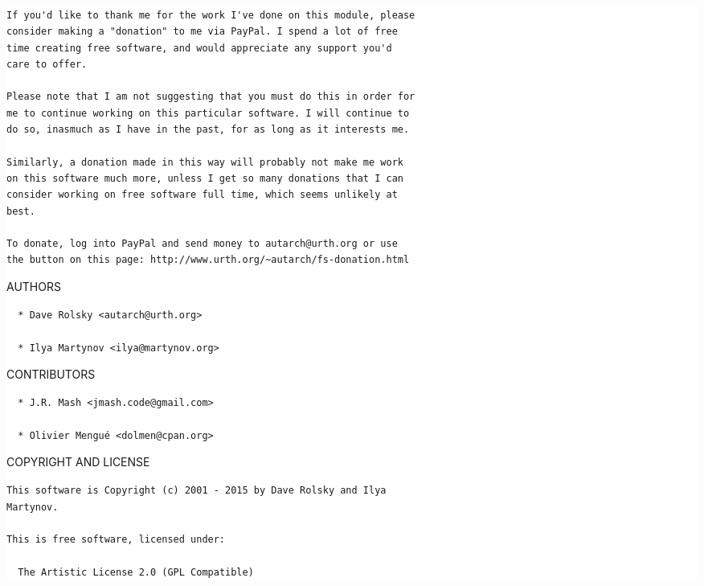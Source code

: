     If you'd like to thank me for the work I've done on this module, please
    consider making a "donation" to me via PayPal. I spend a lot of free
    time creating free software, and would appreciate any support you'd
    care to offer.

    Please note that I am not suggesting that you must do this in order for
    me to continue working on this particular software. I will continue to
    do so, inasmuch as I have in the past, for as long as it interests me.

    Similarly, a donation made in this way will probably not make me work
    on this software much more, unless I get so many donations that I can
    consider working on free software full time, which seems unlikely at
    best.

    To donate, log into PayPal and send money to autarch@urth.org or use
    the button on this page: http://www.urth.org/~autarch/fs-donation.html

AUTHORS

      * Dave Rolsky <autarch@urth.org>

      * Ilya Martynov <ilya@martynov.org>

CONTRIBUTORS

      * J.R. Mash <jmash.code@gmail.com>

      * Olivier Mengué <dolmen@cpan.org>

COPYRIGHT AND LICENSE

    This software is Copyright (c) 2001 - 2015 by Dave Rolsky and Ilya
    Martynov.

    This is free software, licensed under:

      The Artistic License 2.0 (GPL Compatible)

